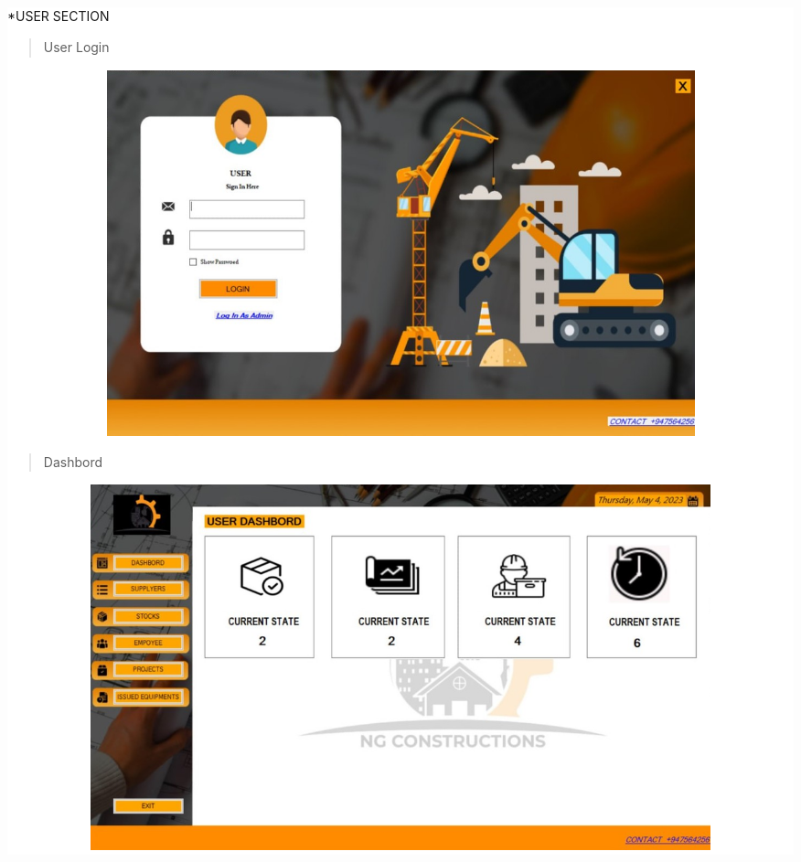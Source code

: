 
*USER SECTION


>User Login

<img src="IMG/photo_2023-05-04_04-13-52.jpg" height="400" width="900">

>Dashbord

<img src="IMG/photo_2023-05-04_21-27-04.jpg" height="400" width="900">
